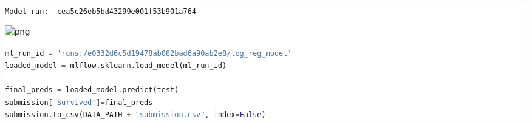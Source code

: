 
    Model run:  cea5c26eb5bd43299e001f53b901a764
    


    
![png](/images/Kaggle_0718/output_50_4.png)
    



```python
ml_run_id = 'runs:/e0332d6c5d19478ab082bad6a90ab2e8/log_reg_model'
loaded_model = mlflow.sklearn.load_model(ml_run_id)

final_preds = loaded_model.predict(test)
submission['Survived']=final_preds
submission.to_csv(DATA_PATH + "submission.csv", index=False)
```
